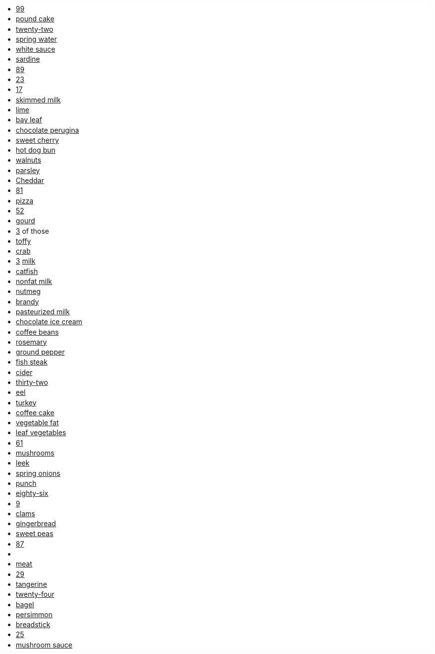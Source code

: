 - [99](item_quantity)
- [pound cake](item_name)
- [twenty-two](item_quantity)
- [spring water](item_name)
- [white sauce](item_name)
- [sardine](item_name)
- [89](item_quantity)
- [23](item_quantity)
- [17](item_quantity)
- [skimmed milk](item_name)
- [lime](item_name)
- [bay leaf](item_name)
- [chocolate perugina](item_name)
- [sweet cherry](item_name)
- [hot dog bun](item_name)
- [walnuts](item_name)
- [parsley](item_name)
- [Cheddar](item_name)
- [81](item_quantity)
- [pizza](item_name)
- [52](item_quantity)
- [gourd](item_name)
- [3](item_quantity) of those
- [toffy](item_name)
- [crab](item_name)
- [3](item_quantity) [milk](item_name)
- [catfish](item_name)
- [nonfat milk](item_name)
- [nutmeg](item_name)
- [brandy](item_name)
- [pasteurized milk](item_name)
- [chocolate ice cream](item_name)
- [coffee beans](item_name)
- [rosemary](item_name)
- [ground pepper](item_name)
- [fish steak](item_name)
- [cider](item_name)
- [thirty-two](item_quantity)
- [eel](item_name)
- [turkey](item_name)
- [coffee cake](item_name)
- [vegetable fat](item_name)
- [leaf vegetables](item_name)
- [61](item_quantity)
- [mushrooms](item_name)
- [leek](item_name)
- [spring onions](item_name)
- [punch](item_name)
- [eighty-six](item_quantity)
- [9](item_quantity)
- [clams](item_name)
- [gingerbread](item_name)
- [sweet peas](item_name)
- [87](item_quantity)
- 
- [meat](item_name)
- [29](item_quantity)
- [tangerine](item_name)
- [twenty-four](item_quantity)
- [bagel](item_name)
- [persimmon](item_name)
- [breadstick](item_name)
- [25](item_quantity)
- [mushroom sauce](item_name)